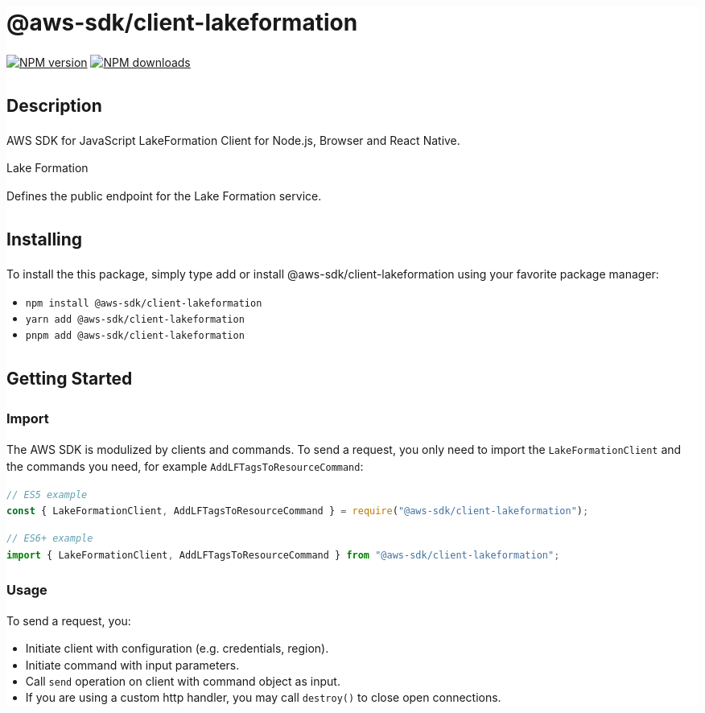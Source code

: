 

# @aws-sdk/client-lakeformation

[![NPM version](https://img.shields.io/npm/v/@aws-sdk/client-lakeformation/latest.svg)](https://www.npmjs.com/package/@aws-sdk/client-lakeformation)
[![NPM downloads](https://img.shields.io/npm/dm/@aws-sdk/client-lakeformation.svg)](https://www.npmjs.com/package/@aws-sdk/client-lakeformation)

## Description

AWS SDK for JavaScript LakeFormation Client for Node.js, Browser and React Native.

<fullname>Lake Formation</fullname>

<p>Defines the public endpoint for the Lake Formation service.</p>

## Installing

To install the this package, simply type add or install @aws-sdk/client-lakeformation
using your favorite package manager:

- `npm install @aws-sdk/client-lakeformation`
- `yarn add @aws-sdk/client-lakeformation`
- `pnpm add @aws-sdk/client-lakeformation`

## Getting Started

### Import

The AWS SDK is modulized by clients and commands.
To send a request, you only need to import the `LakeFormationClient` and
the commands you need, for example `AddLFTagsToResourceCommand`:

```js
// ES5 example
const { LakeFormationClient, AddLFTagsToResourceCommand } = require("@aws-sdk/client-lakeformation");
```

```ts
// ES6+ example
import { LakeFormationClient, AddLFTagsToResourceCommand } from "@aws-sdk/client-lakeformation";
```

### Usage

To send a request, you:

- Initiate client with configuration (e.g. credentials, region).
- Initiate command with input parameters.
- Call `send` operation on client with command object as input.
- If you are using a custom http handler, you may call `destroy()` to close open connections.

